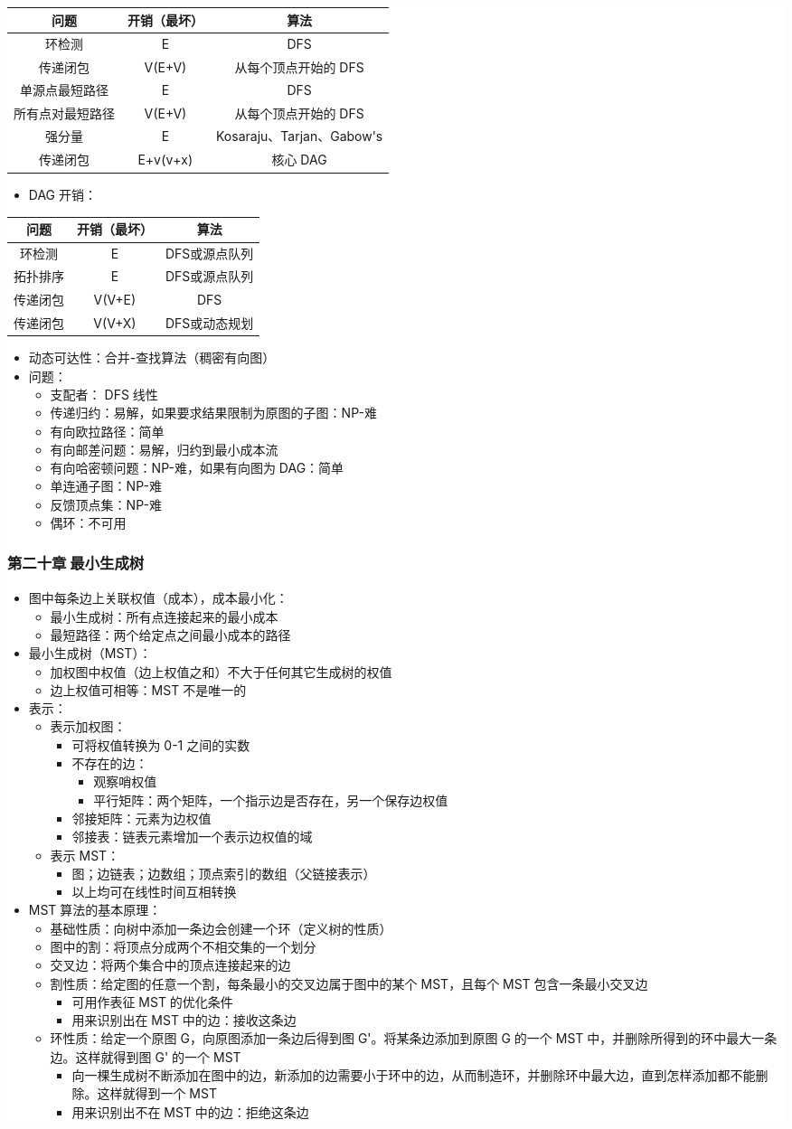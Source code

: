   | 问题          | 开销（最坏） | 算法                     |
  | :---:         | :---:     | :---:                    |
  | 环检测         | E         | DFS                      |
  | 传递闭包        | V(E+V)   | 从每个顶点开始的 DFS        |
  | 单源点最短路径   | E        | DFS                       |
  | 所有点对最短路径 | V(E+V)    | 从每个顶点开始的 DFS        |
  | 强分量          | E        | Kosaraju、Tarjan、Gabow's |
  | 传递闭包        | E+v(v+x) | 核心 DAG                   |

  * DAG 开销：

  | 问题     | 开销（最坏） | 算法        |
  | :---:   | :---:      | :---:       |
  | 环检测   | E          | DFS或源点队列 |
  | 拓扑排序 | E           | DFS或源点队列 |
  | 传递闭包 | V(V+E)      | DFS         |
  | 传递闭包 | V(V+X)      | DFS或动态规划 |

  * 动态可达性：合并-查找算法（稠密有向图）
  * 问题：
    * 支配者： DFS 线性
    * 传递归约：易解，如果要求结果限制为原图的子图：NP-难
    * 有向欧拉路径：简单
    * 有向邮差问题：易解，归约到最小成本流
    * 有向哈密顿问题：NP-难，如果有向图为 DAG：简单
    * 单连通子图：NP-难
    * 反馈顶点集：NP-难
    * 偶环：不可用

### 第二十章 最小生成树

* 图中每条边上关联权值（成本），成本最小化：
  * 最小生成树：所有点连接起来的最小成本
  * 最短路径：两个给定点之间最小成本的路径
* 最小生成树（MST）：
  * 加权图中权值（边上权值之和）不大于任何其它生成树的权值
  * 边上权值可相等：MST 不是唯一的
* 表示：
  * 表示加权图：
    * 可将权值转换为 0-1 之间的实数
    * 不存在的边：
      * 观察哨权值
      * 平行矩阵：两个矩阵，一个指示边是否存在，另一个保存边权值
    * 邻接矩阵：元素为边权值
    * 邻接表：链表元素增加一个表示边权值的域
  * 表示 MST：
    * 图；边链表；边数组；顶点索引的数组（父链接表示）
    * 以上均可在线性时间互相转换
* MST 算法的基本原理：
  * 基础性质：向树中添加一条边会创建一个环（定义树的性质）
  * 图中的割：将顶点分成两个不相交集的一个划分
  * 交叉边：将两个集合中的顶点连接起来的边
  * 割性质：给定图的任意一个割，每条最小的交叉边属于图中的某个 MST，且每个 MST 包含一条最小交叉边
    * 可用作表征 MST 的优化条件
    * 用来识别出在 MST 中的边：接收这条边
  * 环性质：给定一个原图 G，向原图添加一条边后得到图 G'。将某条边添加到原图 G 的一个 MST 中，并删除所得到的环中最大一条边。这样就得到图 G' 的一个 MST
    * 向一棵生成树不断添加在图中的边，新添加的边需要小于环中的边，从而制造环，并删除环中最大边，直到怎样添加都不能删除。这样就得到一个 MST
    * 用来识别出不在 MST 中的边：拒绝这条边